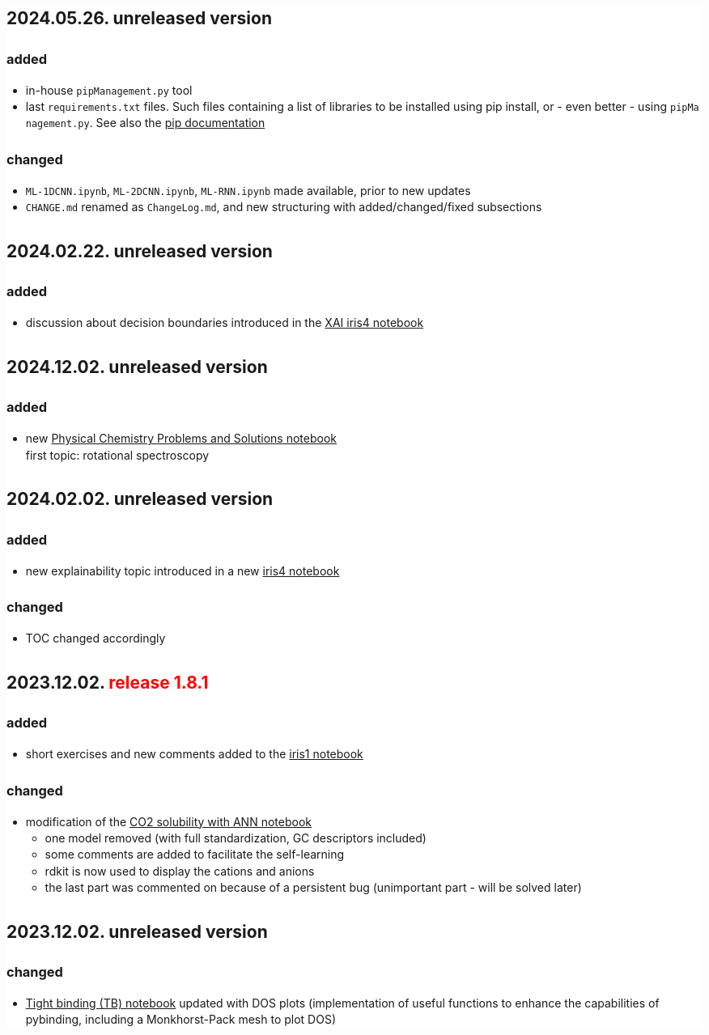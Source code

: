 ## **2024.05.26. unreleased version**
### added
- in-house `pipManagement.py` tool
- last `requirements.txt` files. Such files containing a list of libraries to be installed using pip install, or - even better - using `pipManagement.py`. See also the [pip documentation](https://pip.pypa.io/en/latest/user_guide/#requirements-files) 

### changed
- `ML-1DCNN.ipynb`, `ML-2DCNN.ipynb`, `ML-RNN.ipynb` made available, prior to new updates
- `CHANGE.md` renamed as `ChangeLog.md`, and new structuring with added/changed/fixed subsections

## **2024.02.22. unreleased version**
### added
- discussion about decision boundaries introduced in the [XAI iris4 notebook](./DS4B-Iris4.ipynb)

## **2024.12.02. unreleased version**
### added
- new [Physical Chemistry Problems and Solutions notebook](./PhysChem_ProblemsAndSolutions.ipynb)
  <br>first topic: rotational spectroscopy

## **2024.02.02. unreleased version**
### added
- new explainability topic introduced in a new [iris4 notebook](./DS4B-Iris4.ipynb)

### changed
- TOC changed accordingly

## **2023.12.02. <span style='color:red'>release 1.8.1</span>**
### added
- short exercises and new comments added to the [iris1 notebook](./DS4B-Iris1.ipynb)

### changed
- modification of the [CO2 solubility with ANN notebook](./DS4B-CO2_solubility-ANN.ipynb)
   - one model removed (with full standardization, GC descriptors included)
   - some comments are added to facilitate the self-learning
   - rdkit is now used to display the cations and anions
   - the last part was commented on because of a persistent bug (unimportant part - will be solved later) 

## **2023.12.02. unreleased version** 
### changed
- [Tight binding (TB) notebook](./TB.ipynb) updated with DOS plots (implementation of useful functions to enhance the capabilities of pybinding, including a Monkhorst-Pack mesh to plot DOS)
